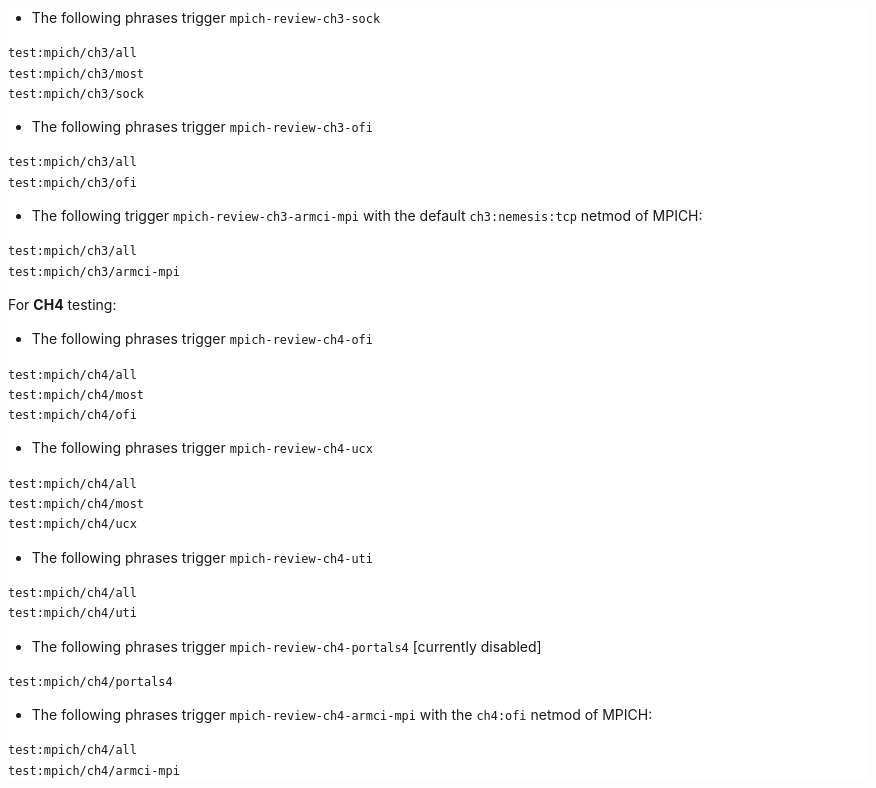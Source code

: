 - The following phrases trigger `mpich-review-ch3-sock`

```
test:mpich/ch3/all
test:mpich/ch3/most
test:mpich/ch3/sock
```

- The following phrases trigger `mpich-review-ch3-ofi`

```
test:mpich/ch3/all
test:mpich/ch3/ofi
```

- The following trigger `mpich-review-ch3-armci-mpi` with the
  default `ch3:nemesis:tcp` netmod of MPICH:

```
test:mpich/ch3/all
test:mpich/ch3/armci-mpi
```

For **CH4** testing:

- The following phrases trigger `mpich-review-ch4-ofi`

```
test:mpich/ch4/all
test:mpich/ch4/most
test:mpich/ch4/ofi
```

- The following phrases trigger `mpich-review-ch4-ucx`

```
test:mpich/ch4/all
test:mpich/ch4/most
test:mpich/ch4/ucx
```

- The following phrases trigger `mpich-review-ch4-uti`

```
test:mpich/ch4/all
test:mpich/ch4/uti
```

- The following phrases trigger `mpich-review-ch4-portals4` \[currently disabled\]

```
test:mpich/ch4/portals4
```

- The following phrases trigger `mpich-review-ch4-armci-mpi` with
  the `ch4:ofi` netmod of MPICH:

```
test:mpich/ch4/all
test:mpich/ch4/armci-mpi
```
